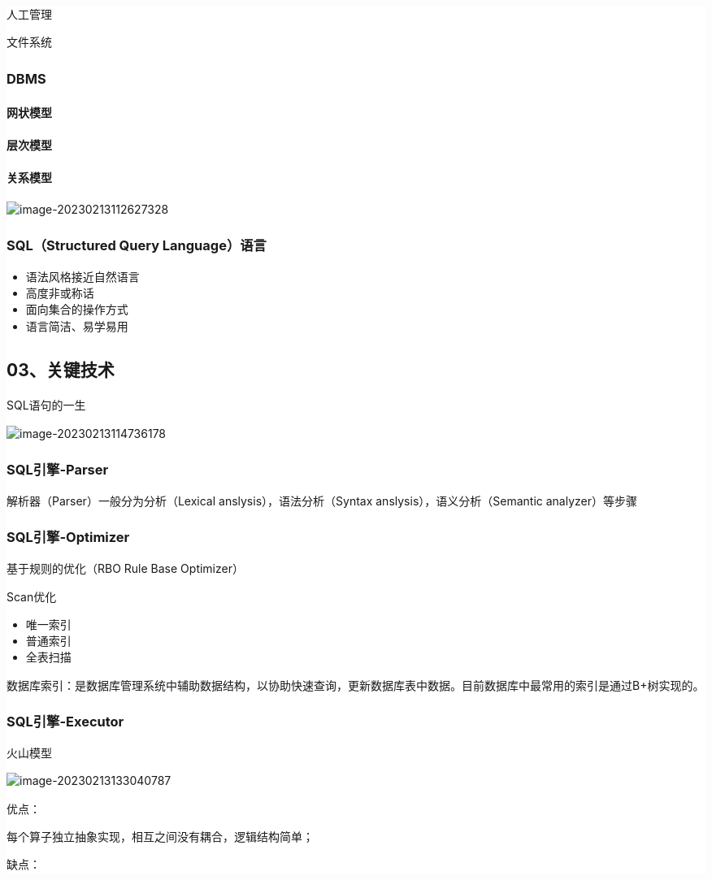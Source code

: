 人工管理

文件系统

### DBMS

#### 网状模型

#### 层次模型

#### 关系模型

![image-20230213112627328](D:\文档\文本\学习笔记\typora_imag\image-20230213112627328.png)

### SQL（Structured Query Language）语言

- 语法风格接近自然语言
- 高度非或称话
- 面向集合的操作方式
- 语言简洁、易学易用

## 03、关键技术

SQL语句的一生

![image-20230213114736178](D:\文档\文本\学习笔记\typora_imag\image-20230213114736178.png)

### SQL引擎-Parser

解析器（Parser）一般分为分析（Lexical anslysis），语法分析（Syntax anslysis），语义分析（Semantic analyzer）等步骤

### SQL引擎-Optimizer

基于规则的优化（RBO Rule Base Optimizer）

Scan优化

- 唯一索引
- 普通索引
- 全表扫描

数据库索引：是数据库管理系统中辅助数据结构，以协助快速查询，更新数据库表中数据。目前数据库中最常用的索引是通过B+树实现的。

### SQL引擎-Executor

火山模型

![image-20230213133040787](D:\文档\文本\学习笔记\typora_imag\image-20230213133040787.png)

优点：

每个算子独立抽象实现，相互之间没有耦合，逻辑结构简单；

缺点：
